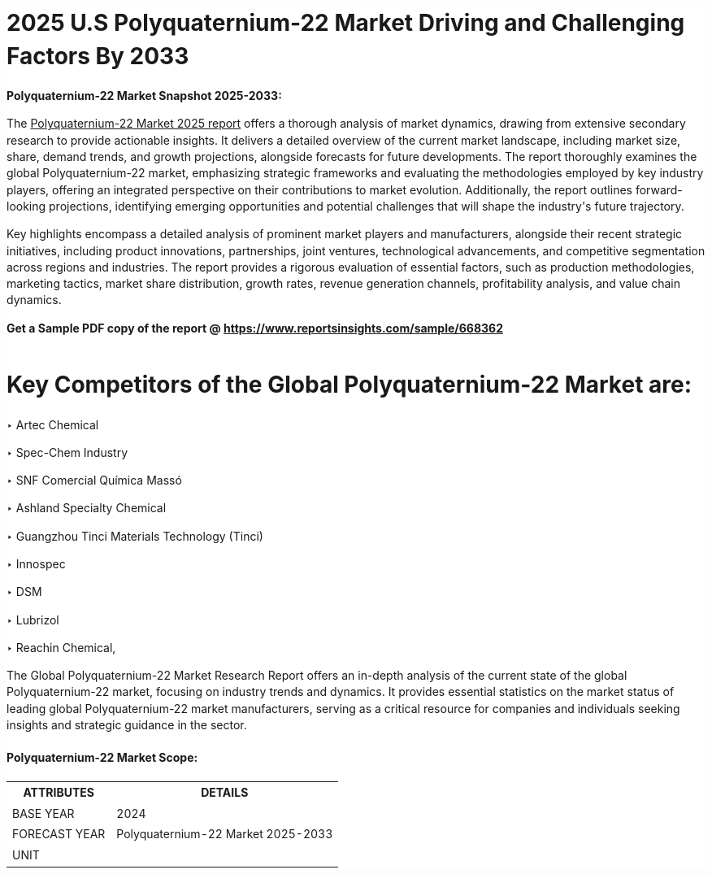 # 2025 U.S Polyquaternium-22 Market Driving and Challenging Factors By 2033

<strong>Polyquaternium-22 Market Snapshot 2025-2033:</strong>

 The <a href=https://www.reportsinsights.com/sample/668362>Polyquaternium-22 Market 2025 report</a> offers a thorough analysis of market dynamics, drawing from extensive secondary research to provide actionable insights. It delivers a detailed overview of the current market landscape, including market size, share, demand trends, and growth projections, alongside forecasts for future developments. The report thoroughly examines the global Polyquaternium-22 market, emphasizing strategic frameworks and evaluating the methodologies employed by key industry players, offering an integrated perspective on their contributions to market evolution. Additionally, the report outlines forward-looking projections, identifying emerging opportunities and potential challenges that will shape the industry's future trajectory.

Key highlights encompass a detailed analysis of prominent market players and manufacturers, alongside their recent strategic initiatives, including product innovations, partnerships, joint ventures, technological advancements, and competitive segmentation across regions and industries. The report provides a rigorous evaluation of essential factors, such as production methodologies, marketing tactics, market share distribution, growth rates, revenue generation channels, profitability analysis, and value chain dynamics.

<strong>Get a Sample PDF copy of the report @ <a href=https://www.reportsinsights.com/sample/668362>https://www.reportsinsights.com/sample/668362</a></strong>

# <strong>Key Competitors of the Global Polyquaternium-22 Market are:</strong>

‣ Artec Chemical

‣ Spec-Chem Industry

‣ SNF Comercial Química Massó

‣ Ashland Specialty Chemical

‣ Guangzhou Tinci Materials Technology (Tinci)

‣ Innospec

‣ DSM

‣ Lubrizol

‣ Reachin Chemical,

The Global Polyquaternium-22 Market Research Report offers an in-depth analysis of the current state of the global Polyquaternium-22 market, focusing on industry trends and dynamics. It provides essential statistics on the market status of leading global Polyquaternium-22 market manufacturers, serving as a critical resource for companies and individuals seeking insights and strategic guidance in the sector.

<h4>Polyquaternium-22 Market Scope:</h4>
<table>
<tr>
<th>ATTRIBUTES</th>
<th>DETAILS</th>
</tr>
<tr>
<td>BASE YEAR</td>
<td>2024</td>
</tr>
<tr>
<td>FORECAST YEAR</td>
<td>Polyquaternium-22 Market 2025-2033</td>
</tr>
<tr>
<td>UNIT</td>